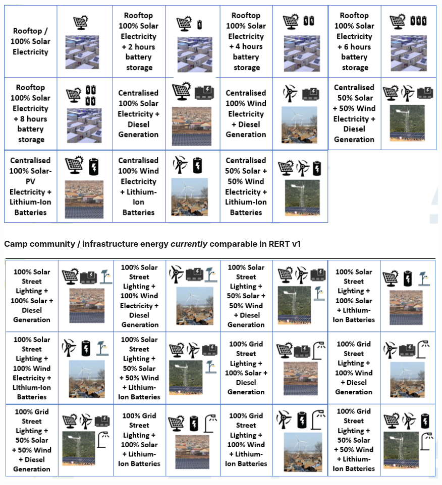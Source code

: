 ![](media/e1e84879cde1cd5e92c1e333f1ad4357.png)

### Camp community / infrastructure energy *currently* comparable in RERT v1 

![](media/d94fc52962d8ff38edf99692da9930c3.png)
